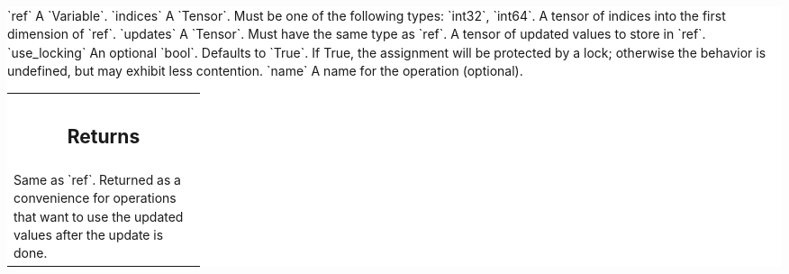 <tr>
<td>
`ref`
</td>
<td>
A `Variable`.
</td>
</tr><tr>
<td>
`indices`
</td>
<td>
A `Tensor`. Must be one of the following types: `int32`, `int64`.
A tensor of indices into the first dimension of `ref`.
</td>
</tr><tr>
<td>
`updates`
</td>
<td>
A `Tensor`. Must have the same type as `ref`.
A tensor of updated values to store in `ref`.
</td>
</tr><tr>
<td>
`use_locking`
</td>
<td>
An optional `bool`. Defaults to `True`.
If True, the assignment will be protected by a lock;
otherwise the behavior is undefined, but may exhibit less contention.
</td>
</tr><tr>
<td>
`name`
</td>
<td>
A name for the operation (optional).
</td>
</tr>
</table>




 <table class="responsive fixed orange">
<colgroup><col width="214px"><col></colgroup>
<tr><th colspan="2"><h2 class="add-link">Returns</h2></th></tr>
<tr class="alt">
<td colspan="2">
Same as `ref`.  Returned as a convenience for operations that want
to use the updated values after the update is done.
</td>
</tr>

</table>

